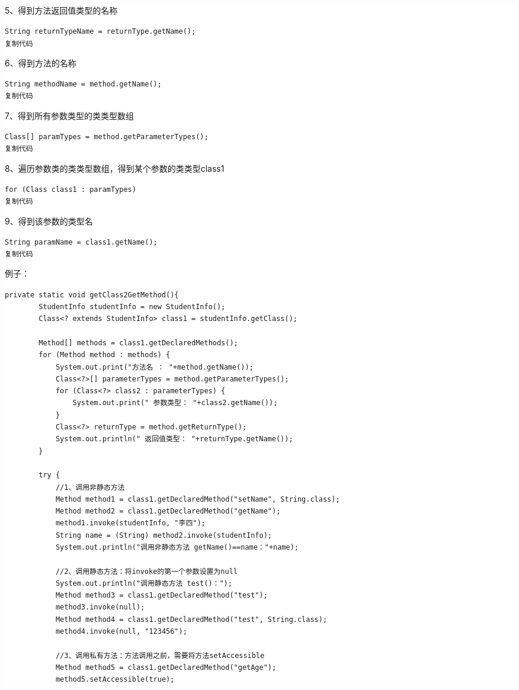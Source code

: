 5、得到方法返回值类型的名称

```
String returnTypeName = returnType.getName();
复制代码
```

6、得到方法的名称

```
String methodName = method.getName();
复制代码
```

7、得到所有参数类型的类类型数组

```
Class[] paramTypes = method.getParameterTypes();
复制代码
```

8、遍历参数类的类类型数组，得到某个参数的类类型class1

```
for (Class class1 : paramTypes)
复制代码
```

9、得到该参数的类型名

```
String paramName = class1.getName();
复制代码
```

例子：

```
private static void getClass2GetMethod(){
        StudentInfo studentInfo = new StudentInfo();
        Class<? extends StudentInfo> class1 = studentInfo.getClass();
        
        Method[] methods = class1.getDeclaredMethods();
        for (Method method : methods) {
            System.out.print("方法名 ： "+method.getName());
            Class<?>[] parameterTypes = method.getParameterTypes();
            for (Class<?> class2 : parameterTypes) {
                System.out.print(" 参数类型： "+class2.getName());
            }
            Class<?> returnType = method.getReturnType();
            System.out.println(" 返回值类型： "+returnType.getName());
        }
        
        try {
            //1、调用非静态方法
            Method method1 = class1.getDeclaredMethod("setName", String.class);
            Method method2 = class1.getDeclaredMethod("getName");
            method1.invoke(studentInfo, "李四");
            String name = (String) method2.invoke(studentInfo);
            System.out.println("调用非静态方法 getName()==name："+name);
            
            //2、调用静态方法：将invoke的第一个参数设置为null
            System.out.println("调用静态方法 test()：");
            Method method3 = class1.getDeclaredMethod("test");
            method3.invoke(null);
            Method method4 = class1.getDeclaredMethod("test", String.class);
            method4.invoke(null, "123456");
            
            //3、调用私有方法：方法调用之前，需要将方法setAccessible
            Method method5 = class1.getDeclaredMethod("getAge");
            method5.setAccessible(true);
```